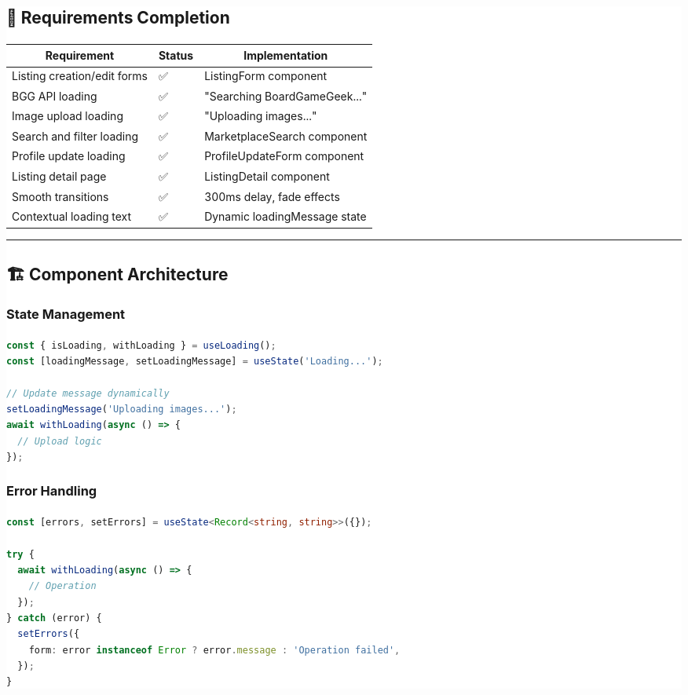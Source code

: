 
## 🎯 Requirements Completion

| Requirement                 | Status | Implementation               |
| --------------------------- | ------ | ---------------------------- |
| Listing creation/edit forms | ✅     | ListingForm component        |
| BGG API loading             | ✅     | "Searching BoardGameGeek..." |
| Image upload loading        | ✅     | "Uploading images..."        |
| Search and filter loading   | ✅     | MarketplaceSearch component  |
| Profile update loading      | ✅     | ProfileUpdateForm component  |
| Listing detail page         | ✅     | ListingDetail component      |
| Smooth transitions          | ✅     | 300ms delay, fade effects    |
| Contextual loading text     | ✅     | Dynamic loadingMessage state |

---

## 🏗️ Component Architecture

### State Management

```typescript
const { isLoading, withLoading } = useLoading();
const [loadingMessage, setLoadingMessage] = useState('Loading...');

// Update message dynamically
setLoadingMessage('Uploading images...');
await withLoading(async () => {
  // Upload logic
});
```

### Error Handling

```typescript
const [errors, setErrors] = useState<Record<string, string>>({});

try {
  await withLoading(async () => {
    // Operation
  });
} catch (error) {
  setErrors({
    form: error instanceof Error ? error.message : 'Operation failed',
  });
}
```
